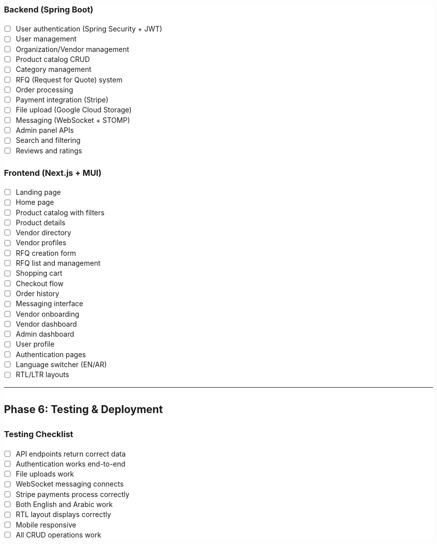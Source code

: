 ### Backend (Spring Boot)

- [ ] User authentication (Spring Security + JWT)
- [ ] User management
- [ ] Organization/Vendor management
- [ ] Product catalog CRUD
- [ ] Category management
- [ ] RFQ (Request for Quote) system
- [ ] Order processing
- [ ] Payment integration (Stripe)
- [ ] File upload (Google Cloud Storage)
- [ ] Messaging (WebSocket + STOMP)
- [ ] Admin panel APIs
- [ ] Search and filtering
- [ ] Reviews and ratings

### Frontend (Next.js + MUI)

- [ ] Landing page
- [ ] Home page
- [ ] Product catalog with filters
- [ ] Product details
- [ ] Vendor directory
- [ ] Vendor profiles
- [ ] RFQ creation form
- [ ] RFQ list and management
- [ ] Shopping cart
- [ ] Checkout flow
- [ ] Order history
- [ ] Messaging interface
- [ ] Vendor onboarding
- [ ] Vendor dashboard
- [ ] Admin dashboard
- [ ] User profile
- [ ] Authentication pages
- [ ] Language switcher (EN/AR)
- [ ] RTL/LTR layouts

---

## Phase 6: Testing & Deployment

### Testing Checklist

- [ ] API endpoints return correct data
- [ ] Authentication works end-to-end
- [ ] File uploads work
- [ ] WebSocket messaging connects
- [ ] Stripe payments process correctly
- [ ] Both English and Arabic work
- [ ] RTL layout displays correctly
- [ ] Mobile responsive
- [ ] All CRUD operations work
